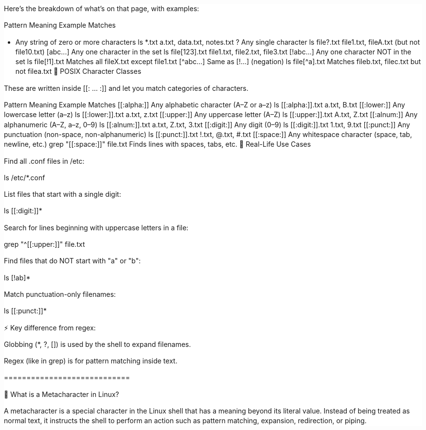 Here’s the breakdown of what’s on that page, with examples:

Pattern	Meaning	Example	Matches
*	Any string of zero or more characters	ls *.txt	a.txt, data.txt, notes.txt
?	Any single character	ls file?.txt	file1.txt, fileA.txt (but not file10.txt)
[abc...]	Any one character in the set	ls file[123].txt	file1.txt, file2.txt, file3.txt
[!abc...]	Any one character NOT in the set	ls file[!1].txt	Matches all fileX.txt except file1.txt
[^abc...]	Same as [!...] (negation)	ls file[^a].txt	Matches fileb.txt, filec.txt but not filea.txt
🔹 POSIX Character Classes

These are written inside [[: ... :]] and let you match categories of characters.

Pattern	Meaning	Example	Matches
[[:alpha:]]	Any alphabetic character (A–Z or a–z)	ls [[:alpha:]].txt	a.txt, B.txt
[[:lower:]]	Any lowercase letter (a–z)	ls [[:lower:]].txt	a.txt, z.txt
[[:upper:]]	Any uppercase letter (A–Z)	ls [[:upper:]].txt	A.txt, Z.txt
[[:alnum:]]	Any alphanumeric (A–Z, a–z, 0–9)	ls [[:alnum:]].txt	a.txt, Z.txt, 3.txt
[[:digit:]]	Any digit (0–9)	ls [[:digit:]].txt	1.txt, 9.txt
[[:punct:]]	Any punctuation (non-space, non-alphanumeric)	ls [[:punct:]].txt	!.txt, @.txt, #.txt
[[:space:]]	Any whitespace character (space, tab, newline, etc.)	grep "[[:space:]]" file.txt	Finds lines with spaces, tabs, etc.
🔹 Real-Life Use Cases

Find all .conf files in /etc:

ls /etc/*.conf


List files that start with a single digit:

ls [[:digit:]]*


Search for lines beginning with uppercase letters in a file:

grep "^[[:upper:]]" file.txt


Find files that do NOT start with "a" or "b":

ls [!ab]*


Match punctuation-only filenames:

ls [[:punct:]]*


⚡ Key difference from regex:

Globbing (*, ?, []) is used by the shell to expand filenames.

Regex (like in grep) is for pattern matching inside text.



============================

🔹 What is a Metacharacter in Linux?

A metacharacter is a special character in the Linux shell that has a meaning beyond its literal value.
Instead of being treated as normal text, it instructs the shell to perform an action such as pattern matching, expansion, redirection, or piping.
